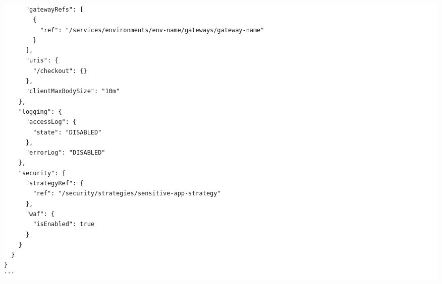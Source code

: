           "gatewayRefs": [
            {
              "ref": "/services/environments/env-name/gateways/gateway-name"
            }
          ],
          "uris": {
            "/checkout": {}
          },
          "clientMaxBodySize": "10m"
        },
        "logging": {
          "accessLog": {
            "state": "DISABLED"
          },
          "errorLog": "DISABLED"
        },
        "security": {
          "strategyRef": {
            "ref": "/security/strategies/sensitive-app-strategy"
          },
          "waf": {
            "isEnabled": true
          }
        }
      }
    }
    ```
    